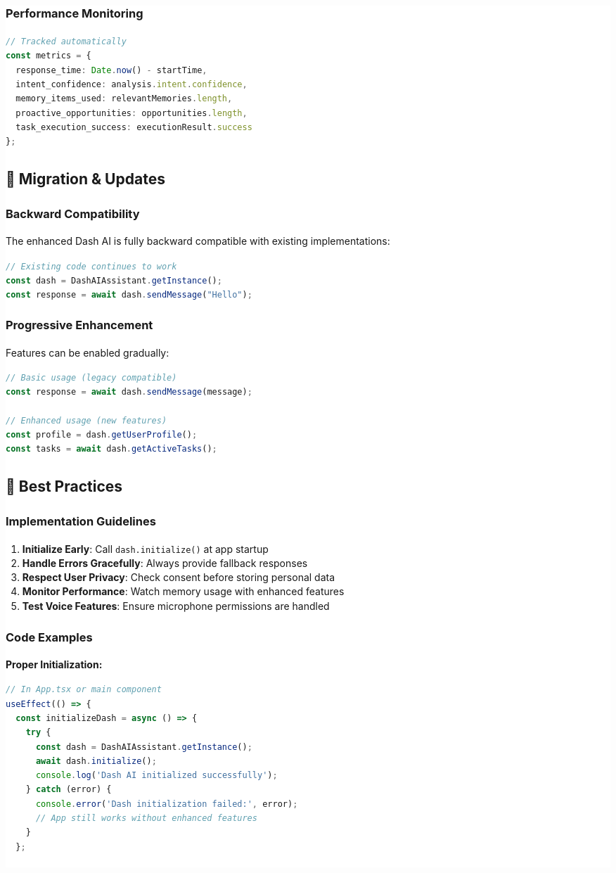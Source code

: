 ### Performance Monitoring

```typescript
// Tracked automatically
const metrics = {
  response_time: Date.now() - startTime,
  intent_confidence: analysis.intent.confidence,
  memory_items_used: relevantMemories.length,
  proactive_opportunities: opportunities.length,
  task_execution_success: executionResult.success
};
```

## 🔄 Migration & Updates

### Backward Compatibility

The enhanced Dash AI is fully backward compatible with existing implementations:

```typescript
// Existing code continues to work
const dash = DashAIAssistant.getInstance();
const response = await dash.sendMessage("Hello");
```

### Progressive Enhancement

Features can be enabled gradually:

```typescript
// Basic usage (legacy compatible)
const response = await dash.sendMessage(message);

// Enhanced usage (new features)
const profile = dash.getUserProfile();
const tasks = await dash.getActiveTasks();
```

## 🎯 Best Practices

### Implementation Guidelines

1. **Initialize Early**: Call `dash.initialize()` at app startup
2. **Handle Errors Gracefully**: Always provide fallback responses
3. **Respect User Privacy**: Check consent before storing personal data
4. **Monitor Performance**: Watch memory usage with enhanced features
5. **Test Voice Features**: Ensure microphone permissions are handled

### Code Examples

**Proper Initialization:**
```typescript
// In App.tsx or main component
useEffect(() => {
  const initializeDash = async () => {
    try {
      const dash = DashAIAssistant.getInstance();
      await dash.initialize();
      console.log('Dash AI initialized successfully');
    } catch (error) {
      console.error('Dash initialization failed:', error);
      // App still works without enhanced features
    }
  };
  
```